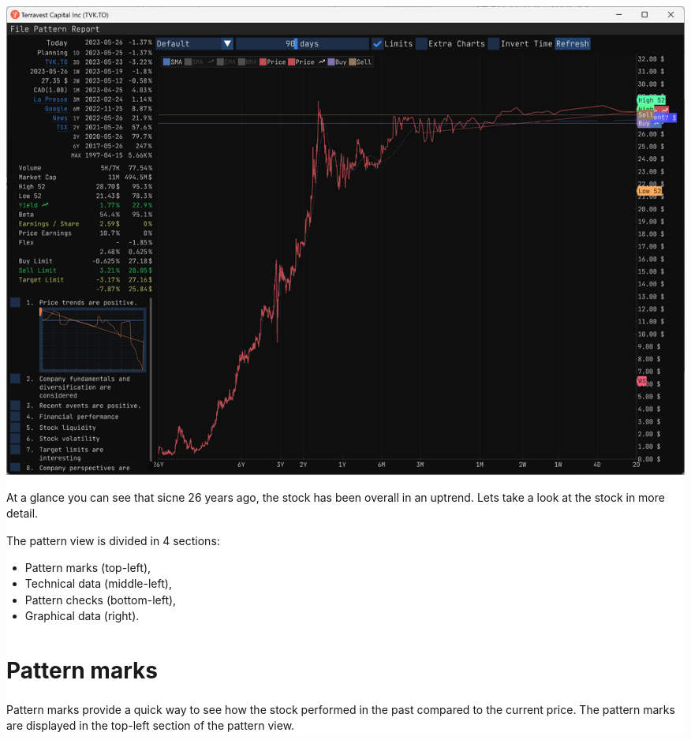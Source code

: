 ![Pattern View](./img/pattern_03.png)

At a glance you can see that sicne 26 years ago, the stock has been overall in an uptrend. Lets take a look at the stock in more detail.

The pattern view is divided in 4 sections:

- Pattern marks (top-left),
- Technical data (middle-left),
- Pattern checks (bottom-left),
- Graphical data (right).

# Pattern marks

Pattern marks provide a quick way to see how the stock performed in the past compared to the current price. The pattern marks are displayed in the top-left section of the pattern view.
